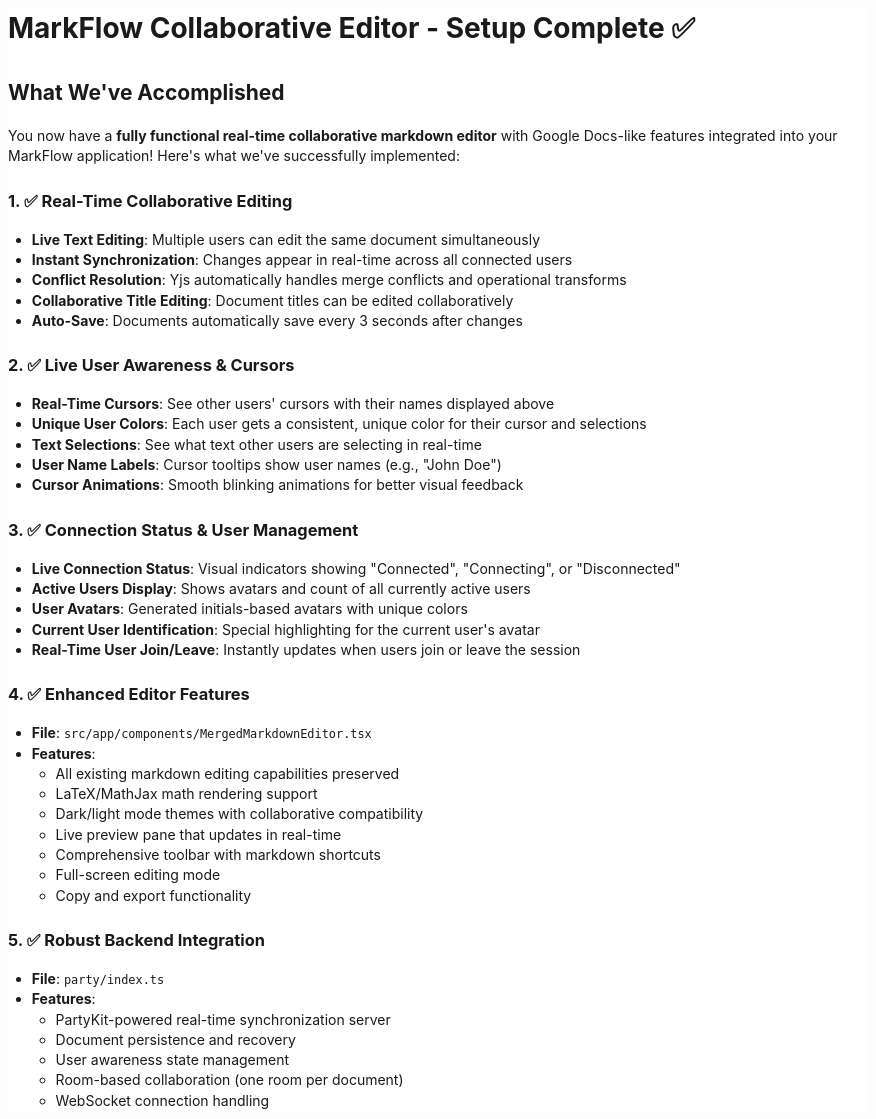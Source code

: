 # MarkFlow Collaborative Editor - Setup Complete ✅

## What We've Accomplished

You now have a **fully functional real-time collaborative markdown editor** with Google Docs-like features integrated into your MarkFlow application! Here's what we've successfully implemented:

### 1. ✅ Real-Time Collaborative Editing
- **Live Text Editing**: Multiple users can edit the same document simultaneously
- **Instant Synchronization**: Changes appear in real-time across all connected users
- **Conflict Resolution**: Yjs automatically handles merge conflicts and operational transforms
- **Collaborative Title Editing**: Document titles can be edited collaboratively
- **Auto-Save**: Documents automatically save every 3 seconds after changes

### 2. ✅ Live User Awareness & Cursors
- **Real-Time Cursors**: See other users' cursors with their names displayed above
- **Unique User Colors**: Each user gets a consistent, unique color for their cursor and selections
- **Text Selections**: See what text other users are selecting in real-time
- **User Name Labels**: Cursor tooltips show user names (e.g., "John Doe")
- **Cursor Animations**: Smooth blinking animations for better visual feedback

### 3. ✅ Connection Status & User Management
- **Live Connection Status**: Visual indicators showing "Connected", "Connecting", or "Disconnected"
- **Active Users Display**: Shows avatars and count of all currently active users
- **User Avatars**: Generated initials-based avatars with unique colors
- **Current User Identification**: Special highlighting for the current user's avatar
- **Real-Time User Join/Leave**: Instantly updates when users join or leave the session

### 4. ✅ Enhanced Editor Features
- **File**: `src/app/components/MergedMarkdownEditor.tsx`
- **Features**:
  - All existing markdown editing capabilities preserved
  - LaTeX/MathJax math rendering support
  - Dark/light mode themes with collaborative compatibility
  - Live preview pane that updates in real-time
  - Comprehensive toolbar with markdown shortcuts
  - Full-screen editing mode
  - Copy and export functionality

### 5. ✅ Robust Backend Integration
- **File**: `party/index.ts`
- **Features**:
  - PartyKit-powered real-time synchronization server
  - Document persistence and recovery
  - User awareness state management
  - Room-based collaboration (one room per document)
  - WebSocket connection handling
